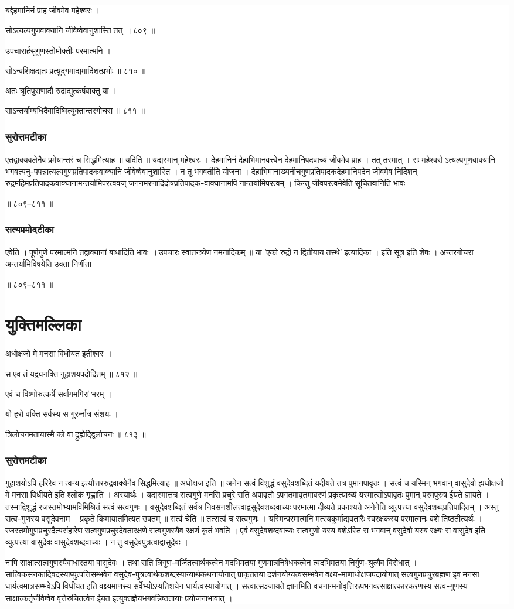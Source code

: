 यद्देहमानिनं प्राह जीवमेव महेश्वरः ।

सोऽत्यल्पगुणवाक्यानि जीवेष्वेवानुशास्ति तत् ॥ ८०९ ॥

उपचारार्हसुगुणस्तोमोक्तीः परमात्मनि ।

सोऽन्वशिक्षद्यतः प्रत्युद्गमाद्यमादिशत्प्रभोः ॥ ८१० ॥

अतः श्रुतिपुराणादौ रुद्राद्युत्कर्षवाक्तु या ।

साऽन्तर्याम्यधिदैवादिष्वित्युक्तान्तरगोचरा ॥ ८११ ॥

### **सुरोत्तमटीका**

एतद्वाक्यबलेनैव प्रमेयान्तरं च सिद्धमित्याह ॥ यदिति ॥ यद्यस्मान् महेश्वरः । देहमानिनं देहाभिमानवत्त्वेन देहमानिपदवाच्यं जीवमेव प्राह । तत् तस्मात् । सः महेश्वरो ऽत्यल्पगुणवाक्यानि भगवत्यनु-पपन्नात्यल्पगुणप्रतिपादकवाक्यानि जीवेष्वेवानुशास्ति । न तु भगवतीति योजना । देहाभिमानाख्यनीचगुणप्रतिपादकदेहमानिपदेन जीवमेव निर्दिशन् रुद्रमहिमप्रतिपादकवाक्यानामन्तर्यामिपरत्ववज् जननमरणादिदोषप्रतिपादक-वाक्यानामपि नान्तर्यामिपरत्वम् । किन्तु जीवपरत्वमेवेति सूचितवानिति भावः

॥ ८०९–८११ ॥

### **सत्यप्रमोदटीका**

एवेति । पूर्णगुणे परमात्मनि तद्वाक्यानां बाधादिति भावः ॥ उपचारः स्वातन्त्र्येण नमनादिकम् ॥ या ‘एको रुद्रो न द्वितीयाय तस्थे’ इत्यादिका । इति सूत्र इति शेषः । अन्तरगोचरा अन्तर्यामिविषयेति उक्ता निर्णीता

॥ ८०९–८११ ॥

# **युक्तिमल्लिका**

अधोक्षजो मे मनसा विधीयत इतीश्वरः ।

स एव तं यद्व्यनक्ति गुहाशयपदोदितम् ॥ ८१२ ॥

एवं च विष्णोरुत्कर्षे सर्वागमगिरां भरम् ।

यो हरो वक्ति सर्वस्य स गुरुर्नात्र संशयः ।

त्रिलोचनमतायास्मै को वा द्रुह्येद्द्विलोचनः ॥ ८१३ ॥

### **सुरोत्तमटीका**

गुहाशयोऽपि हरिरेव न त्वन्य इत्यौत्तररुद्रवाक्येनैव सिद्धमित्याह ॥ अधोक्षज इति ॥ अनेन सत्वं विशुद्धं वसुदेवशब्दितं यदीयते तत्र पुमानपावृतः । सत्वं च यस्मिन् भगवान् वासुदेवो ह्यधोक्षजो मे मनसा विधीयते इति श्लोकं गृह्णाति । अस्यार्थः । यद्यस्मात्तत्र सत्वगुणे मनसि प्रचुरे सति अपावृतो ऽपगतमावृतमावरणं प्रकृत्याख्यं यस्मात्सोऽपावृतः पुमान् परमपुरुष ईयते ज्ञायते । तस्माद्विशुद्धं रजस्तमोभ्यामविमिश्रितं सत्वं सत्वगुणः । वसुदेवशब्दितं सर्वत्र निवसनशीलत्वाद्वसुदेवशब्दवाच्यः परमात्मा दीव्यते प्रकाश्यते अनेनेति व्युत्पत्त्या वसुदेवशब्दप्रतिपादितम् । अस्तु सत्व-गुणस्य वसुदेवनाम । प्रकृते किमायातमित्यत उक्तम् ॥ सत्वं चेति ॥ तत्सत्वं च सत्वगुणः । यस्मिन्परमात्मनि मत्स्यकूर्माद्यवतारैः स्वरक्षकस्य परमात्मनः वशे तिष्ठतीत्यर्थः । रजस्तमोगुणप्रचुरदैत्यसंहारेण सत्वगुणप्रचुरदेवतारक्षणे सत्वगुणस्यैव रक्षणं कृतं भवति । एवं वसुदेवशब्दवाच्यः सत्वगुणो यस्य वशेऽस्ति स भगवान् वसुदेवो यस्य रक्ष्यः स वासुदेव इति व्युत्पत्त्या वासुदेवः वासुदेवशब्दवाच्यः । न तु वसुदेवपुत्रत्वाद्वासुदेवः ।

नापि साक्षात्सत्वगुणस्यैवाधारतया वासुदेवः । तथा सति त्रिगुण-वर्जितत्वार्थकत्वेन मदभिमतया गुणमात्रनिषेधकत्वेन त्वदभिमतया निर्गुण-श्रुत्यैव विरोधात् । सात्विकसनकादिवदस्याप्युत्पत्तिसम्भवेन वसुदेव-पुत्रत्वार्थकशब्दस्यान्यार्थकथनायोगात् प्राकृततया दर्शनयोग्यत्वसम्भवेन वक्ष्य-माणाधोक्षजपदायोगात् सत्वगुणप्रचुरब्रह्मण इव मनसा धार्यत्वमात्रसम्भवेऽपि विधीयत इति वक्ष्यमाणस्य सर्वेभ्योऽप्यतिशयेन धार्यत्वस्यायोगात् । सत्वात्सञ्जायते ज्ञानमिति वचनान्मनोवृत्तिरूपभगवत्साक्षात्कारकरणस्य सत्व-गुणस्य साक्षात्कर्तृजीवेष्वेव वृत्तेरुचितत्वेन ईयत इत्युक्तज्ञेयभगवन्निष्ठतायाः प्रयोजनाभावात् ।
